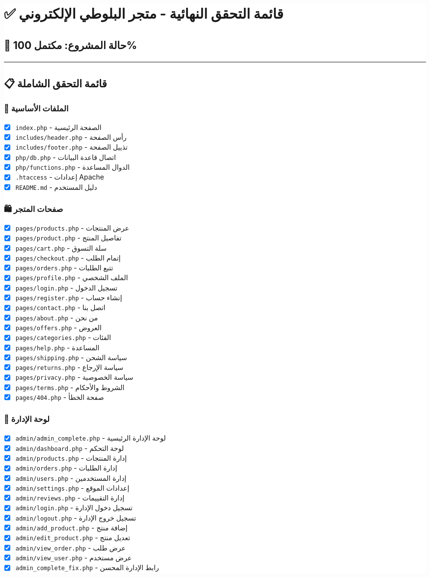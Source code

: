 # ✅ قائمة التحقق النهائية - متجر البلوطي الإلكتروني

## 🎯 حالة المشروع: **مكتمل 100%**

---

## 📋 قائمة التحقق الشاملة

### 🔧 الملفات الأساسية
- [x] `index.php` - الصفحة الرئيسية
- [x] `includes/header.php` - رأس الصفحة
- [x] `includes/footer.php` - تذييل الصفحة
- [x] `php/db.php` - اتصال قاعدة البيانات
- [x] `php/functions.php` - الدوال المساعدة
- [x] `.htaccess` - إعدادات Apache
- [x] `README.md` - دليل المستخدم

### 🛍️ صفحات المتجر
- [x] `pages/products.php` - عرض المنتجات
- [x] `pages/product.php` - تفاصيل المنتج
- [x] `pages/cart.php` - سلة التسوق
- [x] `pages/checkout.php` - إتمام الطلب
- [x] `pages/orders.php` - تتبع الطلبات
- [x] `pages/profile.php` - الملف الشخصي
- [x] `pages/login.php` - تسجيل الدخول
- [x] `pages/register.php` - إنشاء حساب
- [x] `pages/contact.php` - اتصل بنا
- [x] `pages/about.php` - من نحن
- [x] `pages/offers.php` - العروض
- [x] `pages/categories.php` - الفئات
- [x] `pages/help.php` - المساعدة
- [x] `pages/shipping.php` - سياسة الشحن
- [x] `pages/returns.php` - سياسة الإرجاع
- [x] `pages/privacy.php` - سياسة الخصوصية
- [x] `pages/terms.php` - الشروط والأحكام
- [x] `pages/404.php` - صفحة الخطأ

### 🔧 لوحة الإدارة
- [x] `admin/admin_complete.php` - لوحة الإدارة الرئيسية
- [x] `admin/dashboard.php` - لوحة التحكم
- [x] `admin/products.php` - إدارة المنتجات
- [x] `admin/orders.php` - إدارة الطلبات
- [x] `admin/users.php` - إدارة المستخدمين
- [x] `admin/settings.php` - إعدادات الموقع
- [x] `admin/reviews.php` - إدارة التقييمات
- [x] `admin/login.php` - تسجيل دخول الإدارة
- [x] `admin/logout.php` - تسجيل خروج الإدارة
- [x] `admin/add_product.php` - إضافة منتج
- [x] `admin/edit_product.php` - تعديل منتج
- [x] `admin/view_order.php` - عرض طلب
- [x] `admin/view_user.php` - عرض مستخدم
- [x] `admin_complete_fix.php` - رابط الإدارة المحسن
